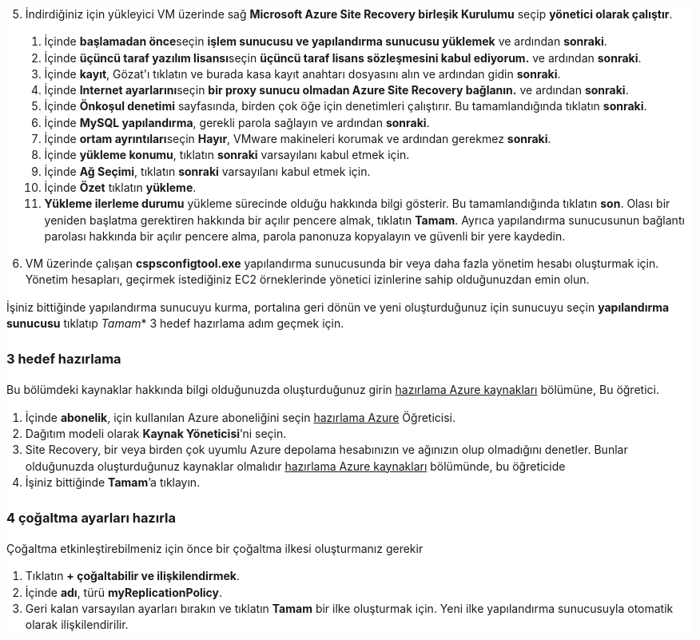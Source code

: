 5. İndirdiğiniz için yükleyici VM üzerinde sağ **Microsoft Azure Site Recovery birleşik Kurulumu** seçip **yönetici olarak çalıştır**. 

    1. İçinde **başlamadan önce**seçin **işlem sunucusu ve yapılandırma sunucusu yüklemek** ve ardından **sonraki**.
    2. İçinde **üçüncü taraf yazılım lisansı**seçin **üçüncü taraf lisans sözleşmesini kabul ediyorum.** ve ardından **sonraki**.
    3. İçinde **kayıt**, Gözat'ı tıklatın ve burada kasa kayıt anahtarı dosyasını alın ve ardından gidin **sonraki**.
    4. İçinde **Internet ayarlarını**seçin **bir proxy sunucu olmadan Azure Site Recovery bağlanın.** ve ardından **sonraki**.
    5. İçinde **Önkoşul denetimi** sayfasında, birden çok öğe için denetimleri çalıştırır. Bu tamamlandığında tıklatın **sonraki**. 
    6. İçinde **MySQL yapılandırma**, gerekli parola sağlayın ve ardından **sonraki**.
    7. İçinde **ortam ayrıntıları**seçin **Hayır**, VMware makineleri korumak ve ardından gerekmez **sonraki**.
    8. İçinde **yükleme konumu**, tıklatın **sonraki** varsayılanı kabul etmek için.
    9. İçinde **Ağ Seçimi**, tıklatın **sonraki** varsayılanı kabul etmek için.
    10. İçinde **Özet** tıklatın **yükleme**.
    11. **Yükleme ilerleme durumu** yükleme sürecinde olduğu hakkında bilgi gösterir. Bu tamamlandığında tıklatın **son**. Olası bir yeniden başlatma gerektiren hakkında bir açılır pencere almak, tıklatın **Tamam**. Ayrıca yapılandırma sunucusunun bağlantı parolası hakkında bir açılır pencere alma, parola panonuza kopyalayın ve güvenli bir yere kaydedin.
    
6. VM üzerinde çalışan **cspsconfigtool.exe** yapılandırma sunucusunda bir veya daha fazla yönetim hesabı oluşturmak için. Yönetim hesapları, geçirmek istediğiniz EC2 örneklerinde yönetici izinlerine sahip olduğunuzdan emin olun. 

İşiniz bittiğinde yapılandırma sunucuyu kurma, portalına geri dönün ve yeni oluşturduğunuz için sunucuyu seçin **yapılandırma sunucusu** tıklatıp *Tamam** 3 hedef hazırlama adım geçmek için.

### <a name="3-target-prepare"></a>3 hedef hazırlama 

Bu bölümdeki kaynaklar hakkında bilgi olduğunuzda oluşturduğunuz girin [hazırlama Azure kaynakları](#prepare-azure-resources) bölümüne, Bu öğretici.

1. İçinde **abonelik**, için kullanılan Azure aboneliğini seçin [hazırlama Azure](../tutorial-prepare-azure.md) Öğreticisi.
2. Dağıtım modeli olarak **Kaynak Yöneticisi**’ni seçin.
3. Site Recovery, bir veya birden çok uyumlu Azure depolama hesabınızın ve ağınızın olup olmadığını denetler. Bunlar olduğunuzda oluşturduğunuz kaynaklar olmalıdır [hazırlama Azure kaynakları](#prepare-azure-resources) bölümünde, bu öğreticide
4. İşiniz bittiğinde **Tamam**’a tıklayın.


### <a name="4-replication-settings-prepare"></a>4 çoğaltma ayarları hazırla 

Çoğaltma etkinleştirebilmeniz için önce bir çoğaltma ilkesi oluşturmanız gerekir

1. Tıklatın **+ çoğaltabilir ve ilişkilendirmek**.
2. İçinde **adı**, türü **myReplicationPolicy**.
3. Geri kalan varsayılan ayarları bırakın ve tıklatın **Tamam** bir ilke oluşturmak için. Yeni ilke yapılandırma sunucusuyla otomatik olarak ilişkilendirilir. 
